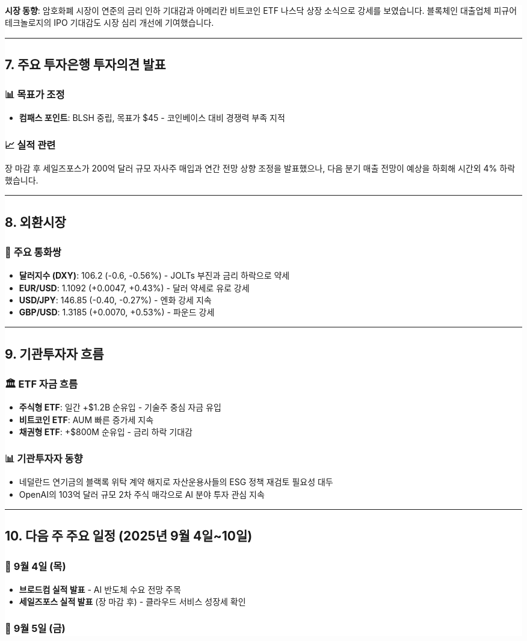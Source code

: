 **시장 동향**: 암호화폐 시장이 연준의 금리 인하 기대감과 아메리칸 비트코인 ETF 나스닥 상장 소식으로 강세를 보였습니다. 블록체인 대출업체 피규어 테크놀로지의 IPO 기대감도 시장 심리 개선에 기여했습니다.

---

## 7. 주요 투자은행 투자의견 발표

### 📊 **목표가 조정**

- **컴패스 포인트**: BLSH 중립, 목표가 $45 - 코인베이스 대비 경쟁력 부족 지적

### 📈 **실적 관련**

장 마감 후 세일즈포스가 200억 달러 규모 자사주 매입과 연간 전망 상향 조정을 발표했으나, 다음 분기 매출 전망이 예상을 하회해 시간외 4% 하락했습니다.

---

## 8. 외환시장

### 💱 **주요 통화쌍**

- **달러지수 (DXY)**: 106.2 (-0.6, -0.56%) - JOLTs 부진과 금리 하락으로 약세
- **EUR/USD**: 1.1092 (+0.0047, +0.43%) - 달러 약세로 유로 강세
- **USD/JPY**: 146.85 (-0.40, -0.27%) - 엔화 강세 지속
- **GBP/USD**: 1.3185 (+0.0070, +0.53%) - 파운드 강세

---

## 9. 기관투자자 흐름

### 🏛️ **ETF 자금 흐름**

- **주식형 ETF**: 일간 +$1.2B 순유입 - 기술주 중심 자금 유입
- **비트코인 ETF**: AUM 빠른 증가세 지속
- **채권형 ETF**: +$800M 순유입 - 금리 하락 기대감

### 📊 **기관투자자 동향**

- 네덜란드 연기금의 블랙록 위탁 계약 해지로 자산운용사들의 ESG 정책 재검토 필요성 대두
- OpenAI의 103억 달러 규모 2차 주식 매각으로 AI 분야 투자 관심 지속

---

## 10. 다음 주 주요 일정 (2025년 9월 4일~10일)

### 📅 **9월 4일 (목)**

- **브로드컴 실적 발표** - AI 반도체 수요 전망 주목
- **세일즈포스 실적 발표** (장 마감 후) - 클라우드 서비스 성장세 확인

### 📅 **9월 5일 (금)**

